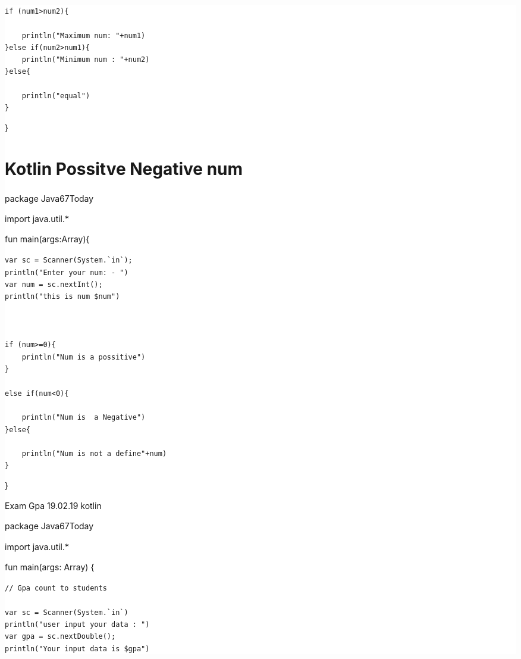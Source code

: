     if (num1>num2){

        println("Maximum num: "+num1)
    }else if(num2>num1){
        println("Minimum num : "+num2)
    }else{

        println("equal")
    }





}

# Kotlin Possitve Negative num
package Java67Today

import java.util.*

fun main(args:Array<String>){



    var sc = Scanner(System.`in`);
    println("Enter your num: - ")
    var num = sc.nextInt();
    println("this is num $num")



    if (num>=0){
        println("Num is a possitive")
    }

    else if(num<0){

        println("Num is  a Negative")
    }else{

        println("Num is not a define"+num)
    }


}

Exam Gpa 19.02.19 kotlin

package Java67Today

import java.util.*

fun main(args: Array<String>) {


    // Gpa count to students

    var sc = Scanner(System.`in`)
    println("user input your data : ")
    var gpa = sc.nextDouble();
    println("Your input data is $gpa")
